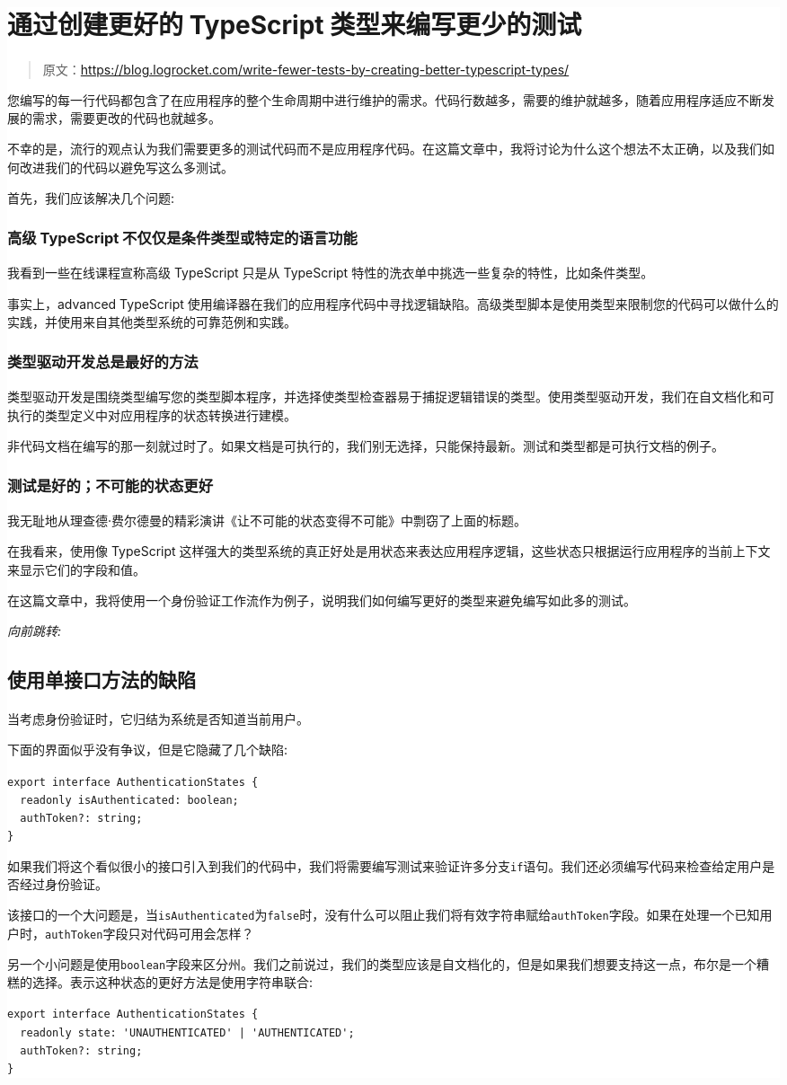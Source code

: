 # 通过创建更好的 TypeScript 类型来编写更少的测试

> 原文：<https://blog.logrocket.com/write-fewer-tests-by-creating-better-typescript-types/>

您编写的每一行代码都包含了在应用程序的整个生命周期中进行维护的需求。代码行数越多，需要的维护就越多，随着应用程序适应不断发展的需求，需要更改的代码也就越多。

不幸的是，流行的观点认为我们需要更多的测试代码而不是应用程序代码。在这篇文章中，我将讨论为什么这个想法不太正确，以及我们如何改进我们的代码以避免写这么多测试。

首先，我们应该解决几个问题:

### 高级 TypeScript 不仅仅是条件类型或特定的语言功能

我看到一些在线课程宣称高级 TypeScript 只是从 TypeScript 特性的洗衣单中挑选一些复杂的特性，比如条件类型。

事实上，advanced TypeScript 使用编译器在我们的应用程序代码中寻找逻辑缺陷。高级类型脚本是使用类型来限制您的代码可以做什么的实践，并使用来自其他类型系统的可靠范例和实践。

### 类型驱动开发总是最好的方法

类型驱动开发是围绕类型编写您的类型脚本程序，并选择使类型检查器易于捕捉逻辑错误的类型。使用类型驱动开发，我们在自文档化和可执行的类型定义中对应用程序的状态转换进行建模。

非代码文档在编写的那一刻就过时了。如果文档是可执行的，我们别无选择，只能保持最新。测试和类型都是可执行文档的例子。

### 测试是好的；不可能的状态更好

我无耻地从理查德·费尔德曼的精彩演讲《让不可能的状态变得不可能》中剽窃了上面的标题。

在我看来，使用像 TypeScript 这样强大的类型系统的真正好处是用状态来表达应用程序逻辑，这些状态只根据运行应用程序的当前上下文来显示它们的字段和值。

在这篇文章中，我将使用一个身份验证工作流作为例子，说明我们如何编写更好的类型来避免编写如此多的测试。

*向前跳转:*

## 使用单接口方法的缺陷

当考虑身份验证时，它归结为系统是否知道当前用户。

下面的界面似乎没有争议，但是它隐藏了几个缺陷:

```
export interface AuthenticationStates {
  readonly isAuthenticated: boolean;
  authToken?: string;
}

```

如果我们将这个看似很小的接口引入到我们的代码中，我们将需要编写测试来验证许多分支`if`语句。我们还必须编写代码来检查给定用户是否经过身份验证。

该接口的一个大问题是，当`isAuthenticated`为`false`时，没有什么可以阻止我们将有效字符串赋给`authToken`字段。如果在处理一个已知用户时，`authToken`字段只对代码可用会怎样？

另一个小问题是使用`boolean`字段来区分州。我们之前说过，我们的类型应该是自文档化的，但是如果我们想要支持这一点，布尔是一个糟糕的选择。表示这种状态的更好方法是使用字符串联合:

```
export interface AuthenticationStates {
  readonly state: 'UNAUTHENTICATED' | 'AUTHENTICATED';
  authToken?: string;
}

```
